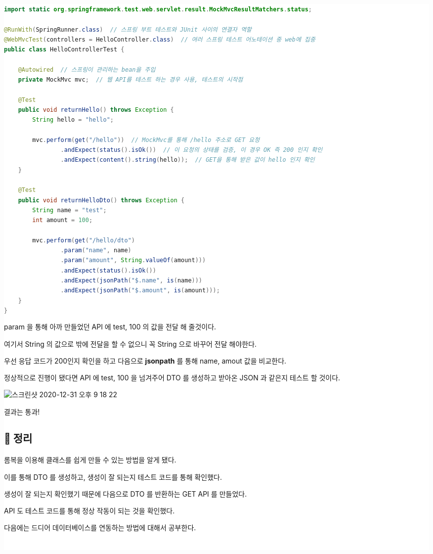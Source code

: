```java
import static org.springframework.test.web.servlet.result.MockMvcResultMatchers.status;

@RunWith(SpringRunner.class)  // 스프링 부트 테스트와 JUnit 사이의 연결자 역할
@WebMvcTest(controllers = HelloController.class)  // 여러 스프링 테스트 어노테이션 중 web에 집중
public class HelloControllerTest {

    @Autowired  // 스프링이 관리하는 bean을 주입
    private MockMvc mvc;  // 웹 API를 테스트 하는 경우 사용, 테스트의 시작점

    @Test
    public void returnHello() throws Exception {
        String hello = "hello";

        mvc.perform(get("/hello"))  // MockMvc를 통해 /hello 주소로 GET 요청
                .andExpect(status().isOk())  // 이 요청의 상태를 검증, 이 경우 OK 즉 200 인지 확인
                .andExpect(content().string(hello));  // GET을 통해 받은 값이 hello 인지 확인
    }

    @Test
    public void returnHelloDto() throws Exception {
        String name = "test";
        int amount = 100;

        mvc.perform(get("/hello/dto")
                .param("name", name)
                .param("amount", String.valueOf(amount)))
                .andExpect(status().isOk())
                .andExpect(jsonPath("$.name", is(name)))
                .andExpect(jsonPath("$.amount", is(amount)));
    }
}
```

param 을 통해 아까 만들었던 API 에 test, 100 의 값을 전달 해 줄것이다.

여기서 String 의 값으로 밖에 전달을 할 수 없으니 꼭 String 으로 바꾸어 전달 해야한다.

우선 응답 코드가 200인지 확인을 하고 다음으로 **jsonpath** 를 통해 name, amout 값을 비교한다.

정상적으로 진행이 됐다면 API 에 test, 100 을 넘겨주어 DTO 를 생성하고 받아온 JSON 과 같은지 테스트 할 것이다.

<img width="1723" alt="스크린샷 2020-12-31 오후 9 18 22" src="https://user-images.githubusercontent.com/54533309/103410213-b8653d00-4bad-11eb-8f9d-d6cb1a462e24.png">

결과는 통과!

## 📕 정리

롬복을 이용해 클래스를 쉽게 만들 수 있는 방법을 알게 됐다.

이를 통해 DTO 를 생성하고, 생성이 잘 되는지 테스트 코드를 통해 확인했다.

생성이 잘 되는지 확인했기 때문에 다음으로 DTO 를 반환하는 GET API 를 만들었다.

API 도 테스트 코드를 통해 정상 작동이 되는 것을 확인했다.

다음에는 드디어 데이터베이스를 연동하는 방법에 대해서 공부한다.

<br>

